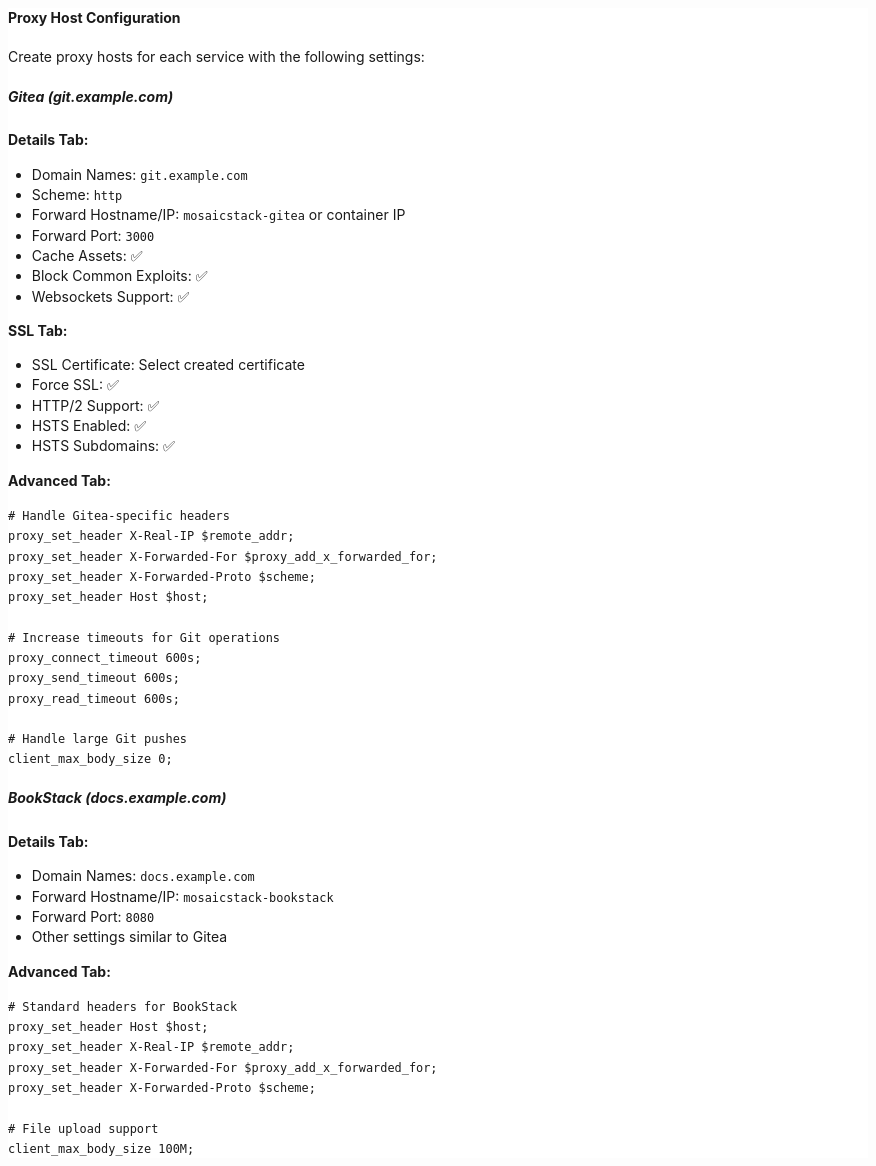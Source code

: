 #### Proxy Host Configuration

Create proxy hosts for each service with the following settings:

##### Gitea (git.example.com)

**Details Tab:**
- Domain Names: `git.example.com`
- Scheme: `http`
- Forward Hostname/IP: `mosaicstack-gitea` or container IP
- Forward Port: `3000`
- Cache Assets: ✅
- Block Common Exploits: ✅
- Websockets Support: ✅

**SSL Tab:**
- SSL Certificate: Select created certificate
- Force SSL: ✅
- HTTP/2 Support: ✅
- HSTS Enabled: ✅
- HSTS Subdomains: ✅

**Advanced Tab:**
```nginx
# Handle Gitea-specific headers
proxy_set_header X-Real-IP $remote_addr;
proxy_set_header X-Forwarded-For $proxy_add_x_forwarded_for;
proxy_set_header X-Forwarded-Proto $scheme;
proxy_set_header Host $host;

# Increase timeouts for Git operations
proxy_connect_timeout 600s;
proxy_send_timeout 600s;
proxy_read_timeout 600s;

# Handle large Git pushes
client_max_body_size 0;
```

##### BookStack (docs.example.com)

**Details Tab:**
- Domain Names: `docs.example.com`
- Forward Hostname/IP: `mosaicstack-bookstack`
- Forward Port: `8080`
- Other settings similar to Gitea

**Advanced Tab:**
```nginx
# Standard headers for BookStack
proxy_set_header Host $host;
proxy_set_header X-Real-IP $remote_addr;
proxy_set_header X-Forwarded-For $proxy_add_x_forwarded_for;
proxy_set_header X-Forwarded-Proto $scheme;

# File upload support
client_max_body_size 100M;
```
